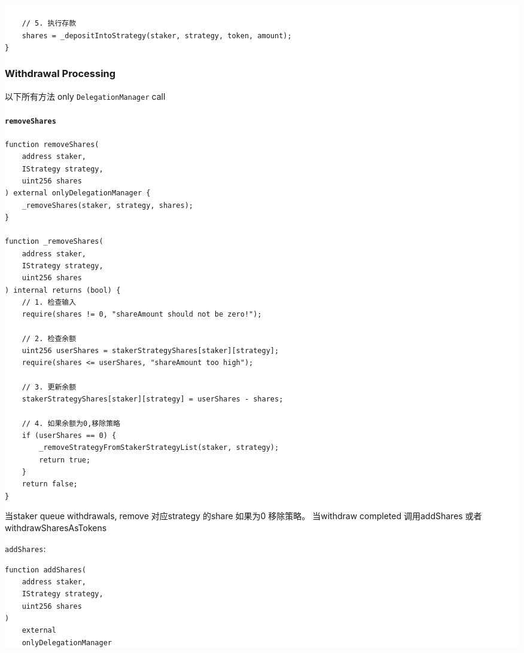 ```solidity

    // 5. 执行存款
    shares = _depositIntoStrategy(staker, strategy, token, amount);
}
```

### Withdrawal Processing

以下所有方法 only `DelegationManager`  call

#### `removeShares`

```solidity
function removeShares(
    address staker,
    IStrategy strategy, 
    uint256 shares
) external onlyDelegationManager {
    _removeShares(staker, strategy, shares);
}

function _removeShares(
    address staker,
    IStrategy strategy,
    uint256 shares
) internal returns (bool) {
    // 1. 检查输入
    require(shares != 0, "shareAmount should not be zero!");
    
    // 2. 检查余额
    uint256 userShares = stakerStrategyShares[staker][strategy];
    require(shares <= userShares, "shareAmount too high");
    
    // 3. 更新余额
    stakerStrategyShares[staker][strategy] = userShares - shares;
    
    // 4. 如果余额为0,移除策略
    if (userShares == 0) {
        _removeStrategyFromStakerStrategyList(staker, strategy);
        return true;
    }
    return false;
}
```

当staker queue withdrawals, remove 对应strategy 的share  如果为0 移除策略。 当withdraw completed 调用addShares 或者 withdrawSharesAsTokens

`addShares`:

```solidity
function addShares(
    address staker,
    IStrategy strategy,
    uint256 shares
) 
    external 
    onlyDelegationManager
```
